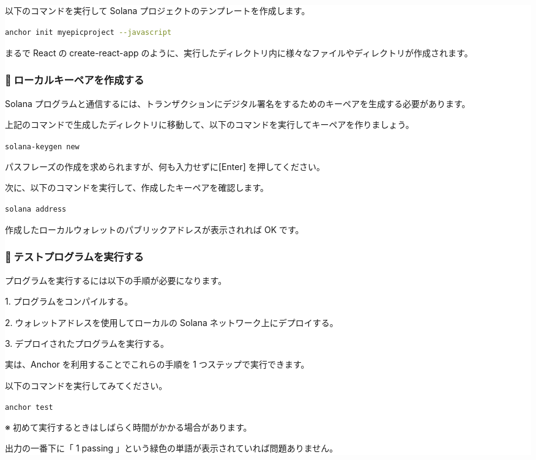 以下のコマンドを実行して Solana プロジェクトのテンプレートを作成します。

```bash
anchor init myepicproject --javascript
```

まるで React の create-react-app のように、実行したディレクトリ内に様々なファイルやディレクトリが作成されます。


### 🔑 ローカルキーペアを作成する

Solana プログラムと通信するには、トランザクションにデジタル署名をするためのキーペアを生成する必要があります。

上記のコマンドで生成したディレクトリに移動して、以下のコマンドを実行してキーペアを作りましょう。

```bash
solana-keygen new
```

パスフレーズの作成を求められますが、何も入力せずに[Enter] を押してください。

次に、以下のコマンドを実行して、作成したキーペアを確認します。

```bash
solana address
```

作成したローカルウォレットのパブリックアドレスが表示されれば OK です。


### 🥳 テストプログラムを実行する

プログラムを実行するには以下の手順が必要になります。

1\. プログラムをコンパイルする。

2\. ウォレットアドレスを使用してローカルの Solana ネットワーク上にデプロイする。

3\. デプロイされたプログラムを実行する。

実は、Anchor を利用することでこれらの手順を 1 つステップで実行できます。

以下のコマンドを実行してみてください。

```bash
anchor test
```

※ 初めて実行するときはしばらく時間がかかる場合があります。

出力の一番下に「 1 passing 」という緑色の単語が表示されていれば問題ありません。
